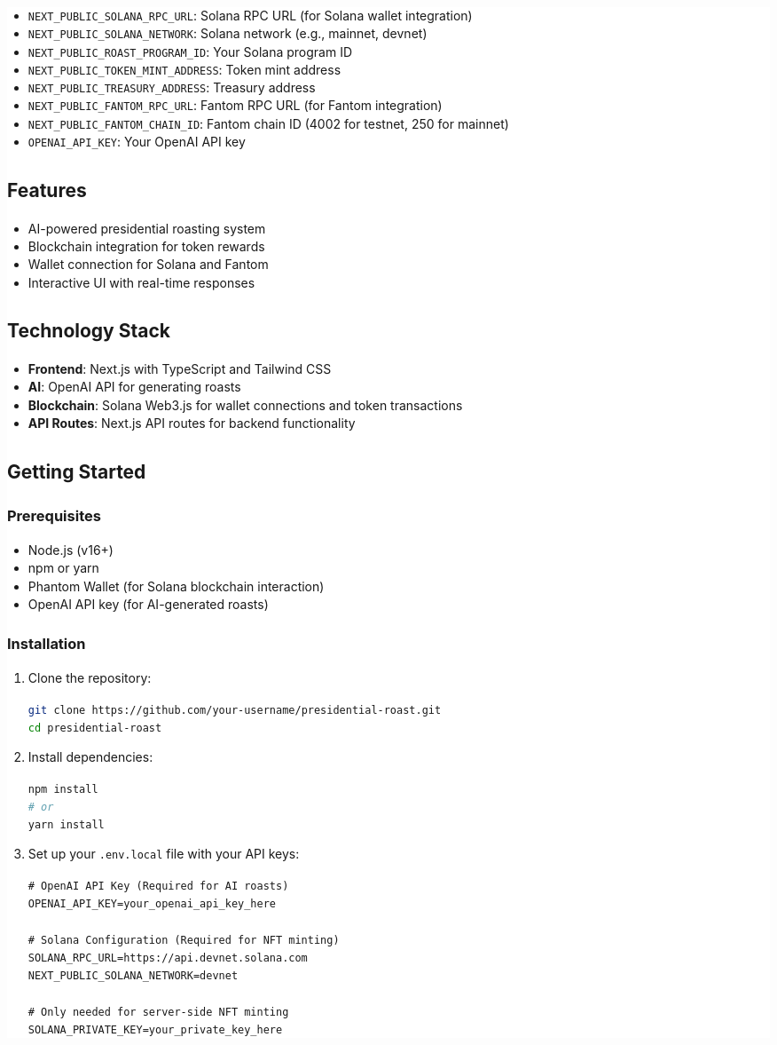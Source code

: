 - `NEXT_PUBLIC_SOLANA_RPC_URL`: Solana RPC URL (for Solana wallet integration)
- `NEXT_PUBLIC_SOLANA_NETWORK`: Solana network (e.g., mainnet, devnet)
- `NEXT_PUBLIC_ROAST_PROGRAM_ID`: Your Solana program ID
- `NEXT_PUBLIC_TOKEN_MINT_ADDRESS`: Token mint address
- `NEXT_PUBLIC_TREASURY_ADDRESS`: Treasury address
- `NEXT_PUBLIC_FANTOM_RPC_URL`: Fantom RPC URL (for Fantom integration)
- `NEXT_PUBLIC_FANTOM_CHAIN_ID`: Fantom chain ID (4002 for testnet, 250 for mainnet)
- `OPENAI_API_KEY`: Your OpenAI API key

## Features

- AI-powered presidential roasting system
- Blockchain integration for token rewards
- Wallet connection for Solana and Fantom
- Interactive UI with real-time responses

## Technology Stack

- **Frontend**: Next.js with TypeScript and Tailwind CSS
- **AI**: OpenAI API for generating roasts
- **Blockchain**: Solana Web3.js for wallet connections and token transactions
- **API Routes**: Next.js API routes for backend functionality

## Getting Started

### Prerequisites

- Node.js (v16+)
- npm or yarn
- Phantom Wallet (for Solana blockchain interaction)
- OpenAI API key (for AI-generated roasts)

### Installation

1. Clone the repository:
   ```bash
   git clone https://github.com/your-username/presidential-roast.git
   cd presidential-roast
   ```

2. Install dependencies:
   ```bash
   npm install
   # or
   yarn install
   ```

3. Set up your `.env.local` file with your API keys:
   ```
   # OpenAI API Key (Required for AI roasts)
   OPENAI_API_KEY=your_openai_api_key_here
   
   # Solana Configuration (Required for NFT minting)
   SOLANA_RPC_URL=https://api.devnet.solana.com
   NEXT_PUBLIC_SOLANA_NETWORK=devnet
   
   # Only needed for server-side NFT minting
   SOLANA_PRIVATE_KEY=your_private_key_here
   ```

